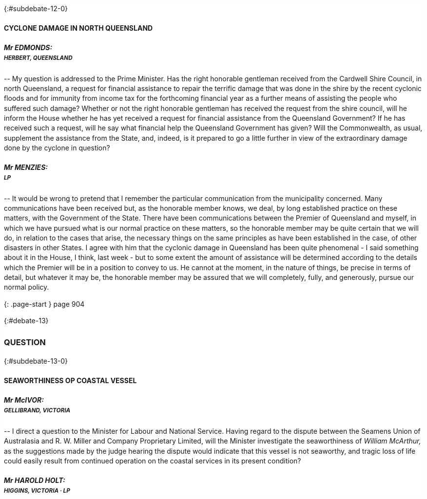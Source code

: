 {:#subdebate-12-0}
#### CYCLONE DAMAGE IN NORTH QUEENSLAND

##### Mr EDMONDS:<br><small class="text-muted">HERBERT, QUEENSLAND</small>

-- My question is addressed to the Prime Minister. Has the right honorable gentleman received from the Cardwell Shire Council, in north Queensland, a request for financial assistance to repair the terrific damage that was done in the shire by the recent cyclonic floods and for immunity from income tax for the forthcoming financial year as a further means of assisting the people who suffered such damage? Whether or not the right honorable gentleman has received the request from the shire council, will he inform the House whether he has yet received a request for financial assistance from the Queensland Government? If he has received such a request, will he say what financial help the Queensland Government has given? Will the Commonwealth, as usual, supplement the assistance from the State, and, indeed, is it prepared to go a little further in view of the extraordinary damage done by the cyclone in question? 

##### Mr MENZIES:<br><small class="text-muted">LP</small>

-- It would be wrong to pretend that I remember the particular communication from the municipality concerned. Many communications have been received but, as the honorable member knows, we deal, by long established practice on these matters, with the Government of the State. There have been communications between the Premier of Queensland and myself, in which we have pursued what is our normal practice on these matters, so the honorable member may be quite certain that we will do, in relation to the cases that arise, the necessary things on the same principles as have been established in the case, of other disasters in other States. I agree with him that the cyclonic damage in Queensland has been quite phenomenal - I said something about it in the House, I think, last week - but to some extent the amount of assistance will be determined according to the details which the Premier will be in a position to convey to us. He cannot at the moment, in the nature of things, be precise in terms of detail, but whatever it may be, the honorable member may be assured that we will completely, fully, and generously, pursue our normal policy. 

{: .page-start }
page 904

{:#debate-13}
### QUESTION

{:#subdebate-13-0}
#### SEAWORTHINESS OP COASTAL VESSEL

##### Mr McIVOR:<br><small class="text-muted">GELLIBRAND, VICTORIA</small>

-- I direct a question to the Minister for Labour and National Service. Having regard to the dispute between the Seamens Union of Australasia and R. W. Miller and Company Proprietary Limited, will the Minister investigate the seaworthiness of  *William McArthur,*  as the suggestions made by the judge hearing the dispute would indicate that this vessel is not seaworthy, and tragic loss of life could easily result from continued operation on the coastal services in its present condition? 

##### Mr HAROLD HOLT:<br><small class="text-muted">HIGGINS, VICTORIA &middot; LP</small>
